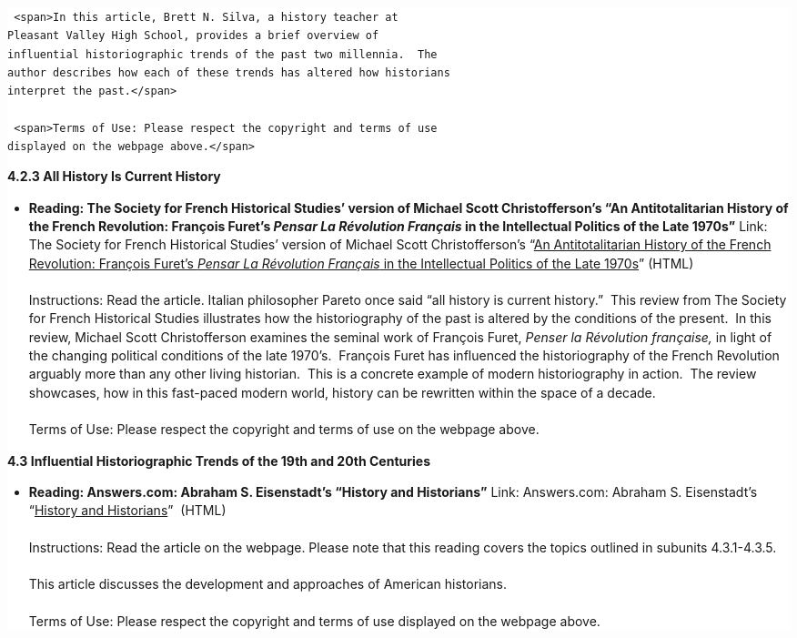      <span>In this article, Brett N. Silva, a history teacher at
    Pleasant Valley High School, provides a brief overview of
    influential historiographic trends of the past two millennia.  The
    author describes how each of these trends has altered how historians
    interpret the past.</span>  
        
     <span>Terms of Use: Please respect the copyright and terms of use
    displayed on the webpage above.</span>

**4.2.3 All History Is Current History** <span id="4.2.3"></span> 
-   **Reading: The Society for French Historical Studies’ version of
    Michael Scott Christofferson’s “An Antitotalitarian History of the
    French Revolution: François Furet’s *Pensar La Révolution Français*
    in the Intellectual Politics of the Late 1970s”**
    Link: The Society for French Historical Studies’ version of Michael
    Scott Christofferson’s “[An Antitotalitarian History of the French
    Revolution: François Furet’s *Pensar La Révolution Français* in the
    Intellectual Politics of the Late
    1970s](http://muse.jhu.edu/journals/french_historical_studies/v022/22.4christofferson.html)”
    (HTML)  
        
     Instructions: Read the article. Italian philosopher Pareto once
    said “all history is current history.”  This review from The Society
    for French Historical Studies illustrates how the historiography of
    the past is altered by the conditions of the present.  In this
    review, Michael Scott Christofferson examines the seminal work of
    François Furet, *Penser la Révolution française,* in light of the
    changing political conditions of the late 1970’s.  François Furet
    has influenced the historiography of the French Revolution arguably
    more than any other living historian.  This is a concrete example of
    modern historiography in action.  The review showcases, how in this
    fast-paced modern world, history can be rewritten within the space
    of a decade.  
        
     Terms of Use: Please respect the copyright and terms of use on the
    webpage above.

**4.3 Influential Historiographic Trends of the 19th and 20th
Centuries** <span id="4.3"></span> 
-   **Reading: Answers.com: Abraham S. Eisenstadt’s “History and
    Historians”**
    <span>Link: Answers.com: Abraham S. Eisenstadt’s
    “</span>[<span>History and
    Historians</span>](http://www.answers.com/topic/history-and-historians)<span>”  (HTML)</span>  
        
     <span>Instructions: Read the article on the webpage. Please note
    that this reading covers the topics outlined in subunits
    4.3.1-4.3.5. </span>  
        
     <span>This article discusses the development and approaches of
    American historians. </span>  
        
     <span>Terms of Use: Please respect the copyright and terms of use
    displayed on the webpage above.</span>

